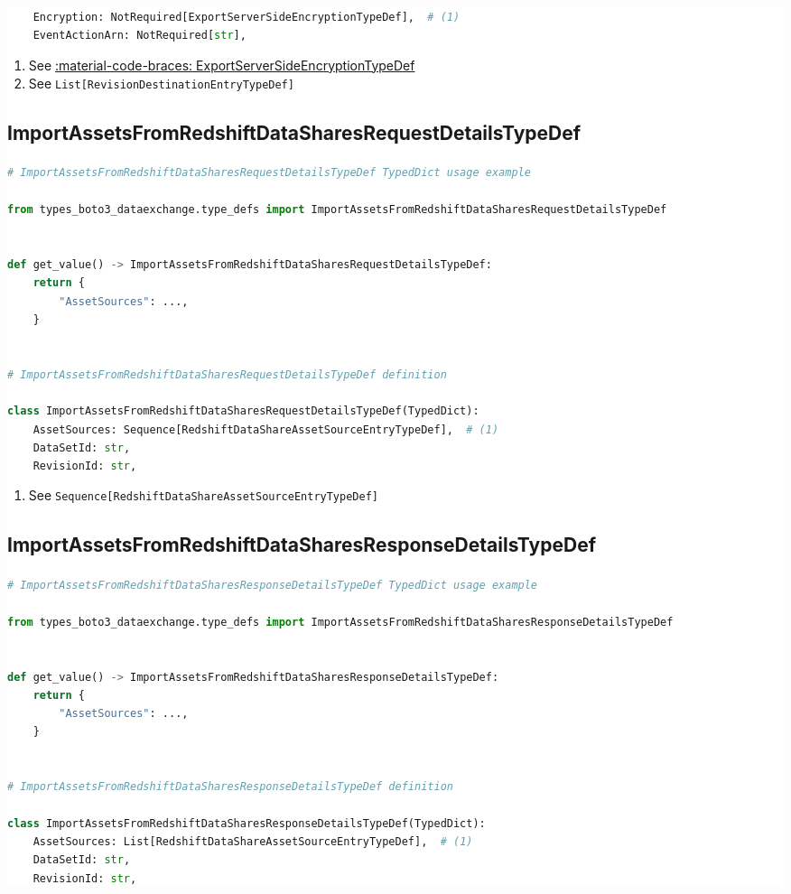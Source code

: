 ```python
    Encryption: NotRequired[ExportServerSideEncryptionTypeDef],  # (1)
    EventActionArn: NotRequired[str],
```

1. See [:material-code-braces: ExportServerSideEncryptionTypeDef](./type_defs.md#exportserversideencryptiontypedef)
2. See `List[RevisionDestinationEntryTypeDef]`

## ImportAssetsFromRedshiftDataSharesRequestDetailsTypeDef

```python
# ImportAssetsFromRedshiftDataSharesRequestDetailsTypeDef TypedDict usage example

from types_boto3_dataexchange.type_defs import ImportAssetsFromRedshiftDataSharesRequestDetailsTypeDef


def get_value() -> ImportAssetsFromRedshiftDataSharesRequestDetailsTypeDef:
    return {
        "AssetSources": ...,
    }


# ImportAssetsFromRedshiftDataSharesRequestDetailsTypeDef definition

class ImportAssetsFromRedshiftDataSharesRequestDetailsTypeDef(TypedDict):
    AssetSources: Sequence[RedshiftDataShareAssetSourceEntryTypeDef],  # (1)
    DataSetId: str,
    RevisionId: str,
```

1. See `Sequence[RedshiftDataShareAssetSourceEntryTypeDef]`

## ImportAssetsFromRedshiftDataSharesResponseDetailsTypeDef

```python
# ImportAssetsFromRedshiftDataSharesResponseDetailsTypeDef TypedDict usage example

from types_boto3_dataexchange.type_defs import ImportAssetsFromRedshiftDataSharesResponseDetailsTypeDef


def get_value() -> ImportAssetsFromRedshiftDataSharesResponseDetailsTypeDef:
    return {
        "AssetSources": ...,
    }


# ImportAssetsFromRedshiftDataSharesResponseDetailsTypeDef definition

class ImportAssetsFromRedshiftDataSharesResponseDetailsTypeDef(TypedDict):
    AssetSources: List[RedshiftDataShareAssetSourceEntryTypeDef],  # (1)
    DataSetId: str,
    RevisionId: str,
```

